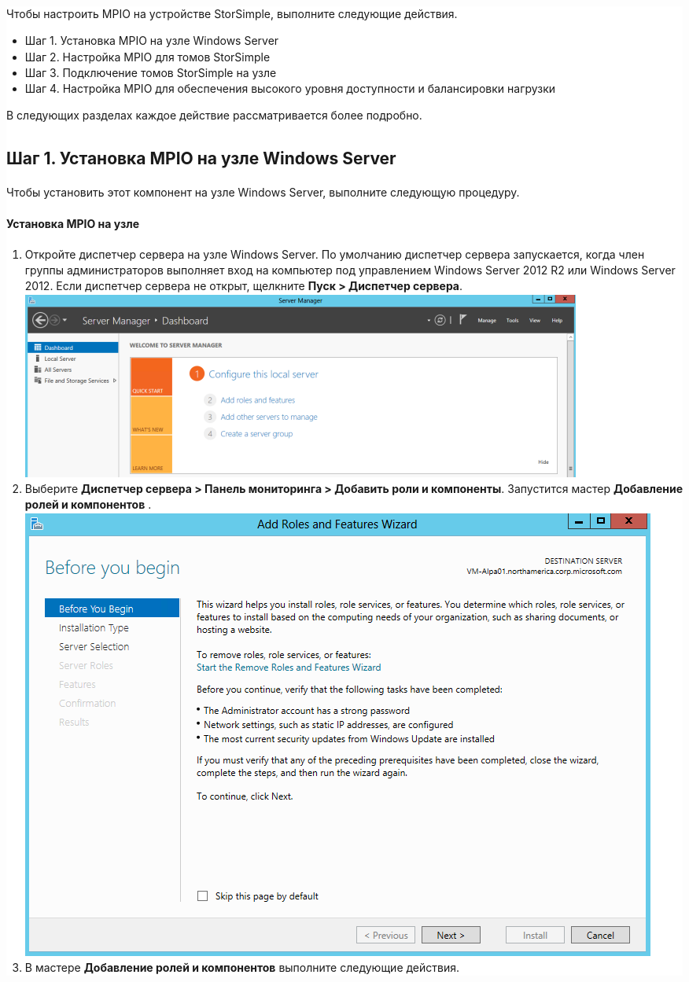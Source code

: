 Чтобы настроить MPIO на устройстве StorSimple, выполните следующие действия.

* Шаг 1. Установка MPIO на узле Windows Server
* Шаг 2. Настройка MPIO для томов StorSimple
* Шаг 3. Подключение томов StorSimple на узле
* Шаг 4. Настройка MPIO для обеспечения высокого уровня доступности и балансировки нагрузки

В следующих разделах каждое действие рассматривается более подробно.

## <a name="step-1-install-mpio-on-the-windows-server-host"></a>Шаг 1. Установка MPIO на узле Windows Server
Чтобы установить этот компонент на узле Windows Server, выполните следующую процедуру.

#### <a name="to-install-mpio-on-the-host"></a>Установка MPIO на узле
1. Откройте диспетчер сервера на узле Windows Server. По умолчанию диспетчер сервера запускается, когда член группы администраторов выполняет вход на компьютер под управлением Windows Server 2012 R2 или Windows Server 2012. Если диспетчер сервера не открыт, щелкните **Пуск > Диспетчер сервера**.
   ![Диспетчер сервера](./media/storsimple-configure-mpio-windows-server/IC740997.png)
2. Выберите **Диспетчер сервера > Панель мониторинга > Добавить роли и компоненты**. Запустится мастер **Добавление ролей и компонентов** .
   ![Мастер добавления ролей и компонентов 1](./media/storsimple-configure-mpio-windows-server/IC740998.png)
3. В мастере **Добавление ролей и компонентов** выполните следующие действия.